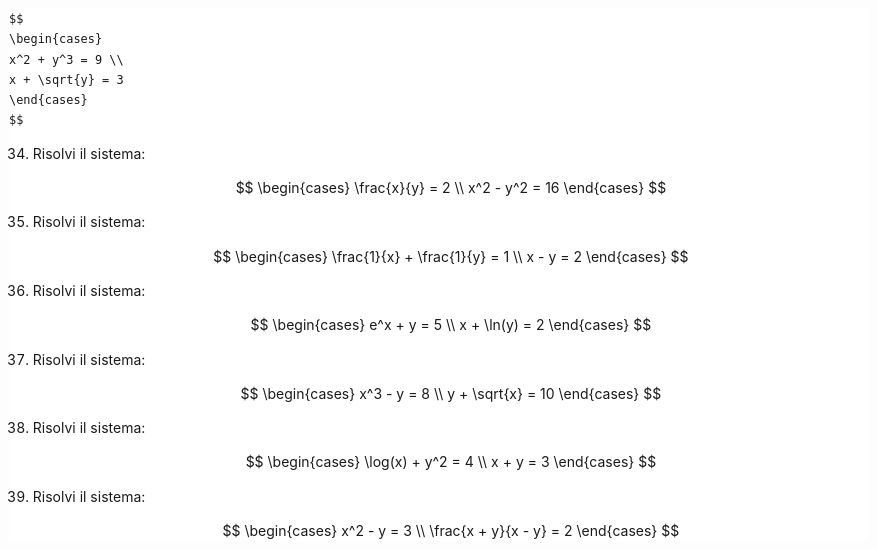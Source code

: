     $$
    \begin{cases}
    x^2 + y^3 = 9 \\
    x + \sqrt{y} = 3
    \end{cases}
    $$

34. Risolvi il sistema:

    $$
    \begin{cases}
    \frac{x}{y} = 2 \\
    x^2 - y^2 = 16
    \end{cases}
    $$

35. Risolvi il sistema:

    $$
    \begin{cases}
    \frac{1}{x} + \frac{1}{y} = 1 \\
    x - y = 2
    \end{cases}
    $$

36. Risolvi il sistema:

    $$
    \begin{cases}
    e^x + y = 5 \\
    x + \ln(y) = 2
    \end{cases}
    $$

37. Risolvi il sistema:

    $$
    \begin{cases}
    x^3 - y = 8 \\
    y + \sqrt{x} = 10
    \end{cases}
    $$

38. Risolvi il sistema:

    $$
    \begin{cases}
    \log(x) + y^2 = 4 \\
    x + y = 3
    \end{cases}
    $$

39. Risolvi il sistema:

    $$
    \begin{cases}
    x^2 - y = 3 \\
    \frac{x + y}{x - y} = 2
    \end{cases}
    $$

